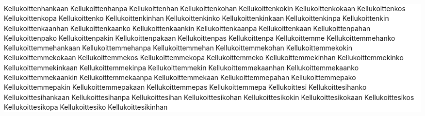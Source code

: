 Kellukoittenhankaan
Kellukoittenhanpa
Kellukoittenhan
Kellukoittenkohan
Kellukoittenkokin
Kellukoittenkokaan
Kellukoittenkos
Kellukoittenkopa
Kellukoittenko
Kellukoittenkinhan
Kellukoittenkinko
Kellukoittenkinkaan
Kellukoittenkinpa
Kellukoittenkin
Kellukoittenkaanhan
Kellukoittenkaanko
Kellukoittenkaankin
Kellukoittenkaanpa
Kellukoittenkaan
Kellukoittenpahan
Kellukoittenpako
Kellukoittenpakin
Kellukoittenpakaan
Kellukoittenpas
Kellukoittenpa
Kellukoittemme
Kellukoittemmehanko
Kellukoittemmehankaan
Kellukoittemmehanpa
Kellukoittemmehan
Kellukoittemmekohan
Kellukoittemmekokin
Kellukoittemmekokaan
Kellukoittemmekos
Kellukoittemmekopa
Kellukoittemmeko
Kellukoittemmekinhan
Kellukoittemmekinko
Kellukoittemmekinkaan
Kellukoittemmekinpa
Kellukoittemmekin
Kellukoittemmekaanhan
Kellukoittemmekaanko
Kellukoittemmekaankin
Kellukoittemmekaanpa
Kellukoittemmekaan
Kellukoittemmepahan
Kellukoittemmepako
Kellukoittemmepakin
Kellukoittemmepakaan
Kellukoittemmepas
Kellukoittemmepa
Kellukoittesi
Kellukoittesihanko
Kellukoittesihankaan
Kellukoittesihanpa
Kellukoittesihan
Kellukoittesikohan
Kellukoittesikokin
Kellukoittesikokaan
Kellukoittesikos
Kellukoittesikopa
Kellukoittesiko
Kellukoittesikinhan
